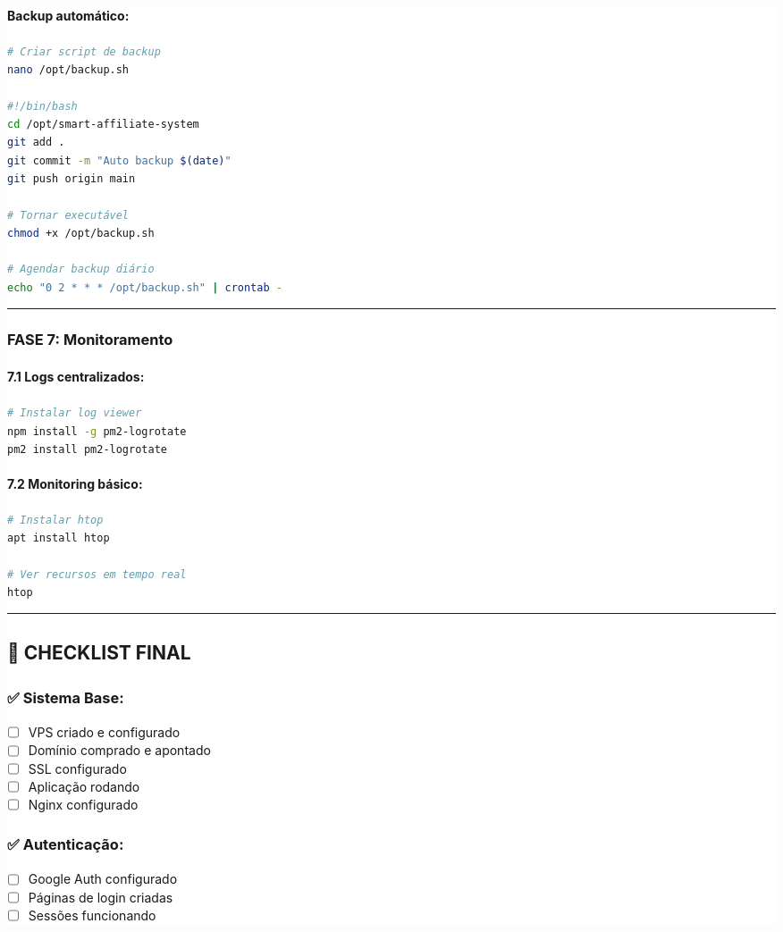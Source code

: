 #### **Backup automático:**
```bash
# Criar script de backup
nano /opt/backup.sh

#!/bin/bash
cd /opt/smart-affiliate-system
git add .
git commit -m "Auto backup $(date)"
git push origin main

# Tornar executável
chmod +x /opt/backup.sh

# Agendar backup diário
echo "0 2 * * * /opt/backup.sh" | crontab -
```

---

### **FASE 7: Monitoramento**

#### **7.1 Logs centralizados:**
```bash
# Instalar log viewer
npm install -g pm2-logrotate
pm2 install pm2-logrotate
```

#### **7.2 Monitoring básico:**
```bash
# Instalar htop
apt install htop

# Ver recursos em tempo real
htop
```

---

## 🎯 **CHECKLIST FINAL**

### **✅ Sistema Base:**
- [ ] VPS criado e configurado
- [ ] Domínio comprado e apontado  
- [ ] SSL configurado
- [ ] Aplicação rodando
- [ ] Nginx configurado

### **✅ Autenticação:**
- [ ] Google Auth configurado
- [ ] Páginas de login criadas
- [ ] Sessões funcionando
